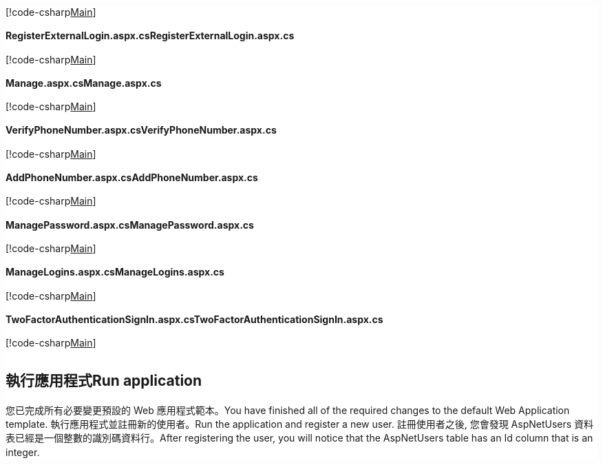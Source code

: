 [!code-csharp[Main](change-primary-key-for-users-in-aspnet-identity/samples/sample33.cs?highlight=8)]

<span data-ttu-id="982d7-205">**RegisterExternalLogin.aspx.cs**</span><span class="sxs-lookup"><span data-stu-id="982d7-205">**RegisterExternalLogin.aspx.cs**</span></span>

[!code-csharp[Main](change-primary-key-for-users-in-aspnet-identity/samples/sample34.cs?highlight=36)]

<span data-ttu-id="982d7-206">**Manage.aspx.cs**</span><span class="sxs-lookup"><span data-stu-id="982d7-206">**Manage.aspx.cs**</span></span>

[!code-csharp[Main](change-primary-key-for-users-in-aspnet-identity/samples/sample35.cs?highlight=11,27,32,34,82,87,99,108)]

<span data-ttu-id="982d7-207">**VerifyPhoneNumber.aspx.cs**</span><span class="sxs-lookup"><span data-stu-id="982d7-207">**VerifyPhoneNumber.aspx.cs**</span></span>

[!code-csharp[Main](change-primary-key-for-users-in-aspnet-identity/samples/sample36.cs?highlight=8,23,27)]

<span data-ttu-id="982d7-208">**AddPhoneNumber.aspx.cs**</span><span class="sxs-lookup"><span data-stu-id="982d7-208">**AddPhoneNumber.aspx.cs**</span></span>

[!code-csharp[Main](change-primary-key-for-users-in-aspnet-identity/samples/sample37.cs?highlight=7)]

<span data-ttu-id="982d7-209">**ManagePassword.aspx.cs**</span><span class="sxs-lookup"><span data-stu-id="982d7-209">**ManagePassword.aspx.cs**</span></span>

[!code-csharp[Main](change-primary-key-for-users-in-aspnet-identity/samples/sample38.cs?highlight=11,47,50,68)]

<span data-ttu-id="982d7-210">**ManageLogins.aspx.cs**</span><span class="sxs-lookup"><span data-stu-id="982d7-210">**ManageLogins.aspx.cs**</span></span>

[!code-csharp[Main](change-primary-key-for-users-in-aspnet-identity/samples/sample39.cs?highlight=16,23,32,41,45)]

<span data-ttu-id="982d7-211">**TwoFactorAuthenticationSignIn.aspx.cs**</span><span class="sxs-lookup"><span data-stu-id="982d7-211">**TwoFactorAuthenticationSignIn.aspx.cs**</span></span>

[!code-csharp[Main](change-primary-key-for-users-in-aspnet-identity/samples/sample40.cs?highlight=14-15,29,53)]

<a id="run"></a>
## <a name="run-application"></a><span data-ttu-id="982d7-212">執行應用程式</span><span class="sxs-lookup"><span data-stu-id="982d7-212">Run application</span></span>

<span data-ttu-id="982d7-213">您已完成所有必要變更預設的 Web 應用程式範本。</span><span class="sxs-lookup"><span data-stu-id="982d7-213">You have finished all of the required changes to the default Web Application template.</span></span> <span data-ttu-id="982d7-214">執行應用程式並註冊新的使用者。</span><span class="sxs-lookup"><span data-stu-id="982d7-214">Run the application and register a new user.</span></span> <span data-ttu-id="982d7-215">註冊使用者之後, 您會發現 AspNetUsers 資料表已經是一個整數的識別碼資料行。</span><span class="sxs-lookup"><span data-stu-id="982d7-215">After registering the user, you will notice that the AspNetUsers table has an Id column that is an integer.</span></span>
